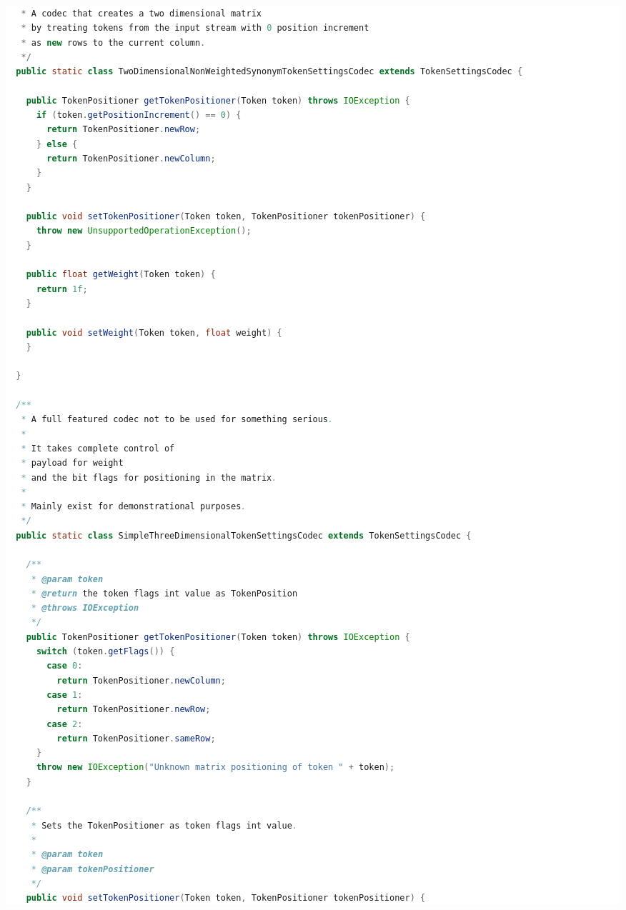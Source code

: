 ```java
   * A codec that creates a two dimensional matrix
   * by treating tokens from the input stream with 0 position increment
   * as new rows to the current column.
   */
  public static class TwoDimensionalNonWeightedSynonymTokenSettingsCodec extends TokenSettingsCodec {

    public TokenPositioner getTokenPositioner(Token token) throws IOException {
      if (token.getPositionIncrement() == 0) {
        return TokenPositioner.newRow;
      } else {
        return TokenPositioner.newColumn;
      }
    }

    public void setTokenPositioner(Token token, TokenPositioner tokenPositioner) {
      throw new UnsupportedOperationException();
    }

    public float getWeight(Token token) {
      return 1f;
    }

    public void setWeight(Token token, float weight) {
    }

  }

  /**
   * A full featured codec not to be used for something serious.
   *
   * It takes complete control of
   * payload for weight
   * and the bit flags for positioning in the matrix.
   *
   * Mainly exist for demonstrational purposes.
   */
  public static class SimpleThreeDimensionalTokenSettingsCodec extends TokenSettingsCodec {

    /**
     * @param token
     * @return the token flags int value as TokenPosition
     * @throws IOException
     */
    public TokenPositioner getTokenPositioner(Token token) throws IOException {
      switch (token.getFlags()) {
        case 0:
          return TokenPositioner.newColumn;
        case 1:
          return TokenPositioner.newRow;
        case 2:
          return TokenPositioner.sameRow;
      }
      throw new IOException("Unknown matrix positioning of token " + token);
    }

    /**
     * Sets the TokenPositioner as token flags int value.
     *
     * @param token
     * @param tokenPositioner
     */
    public void setTokenPositioner(Token token, TokenPositioner tokenPositioner) {
```